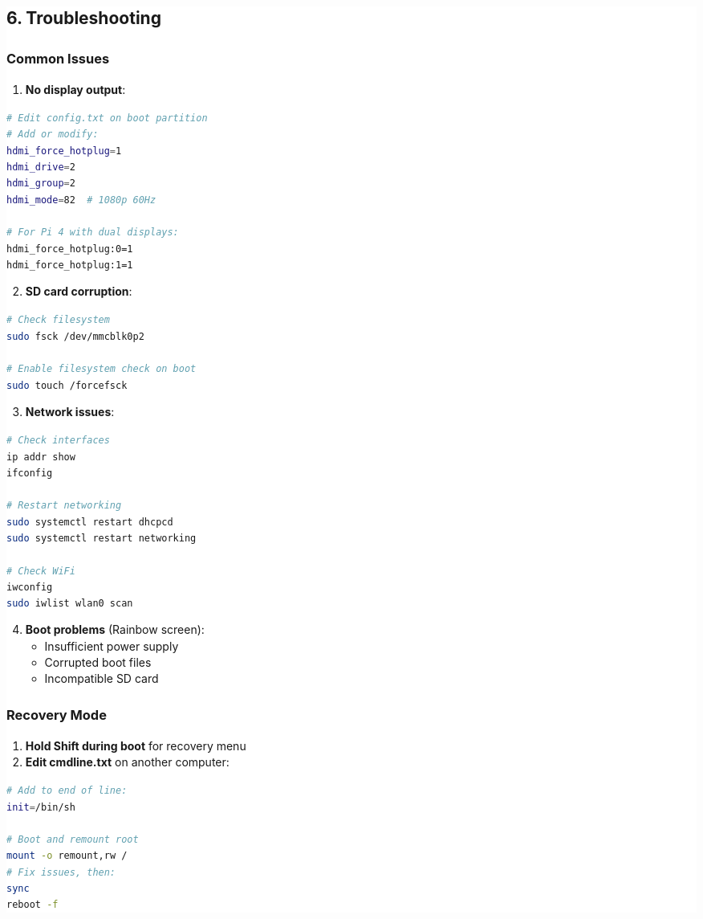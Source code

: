 ## 6. Troubleshooting

### Common Issues

1. **No display output**:
```bash
# Edit config.txt on boot partition
# Add or modify:
hdmi_force_hotplug=1
hdmi_drive=2
hdmi_group=2
hdmi_mode=82  # 1080p 60Hz

# For Pi 4 with dual displays:
hdmi_force_hotplug:0=1
hdmi_force_hotplug:1=1
```

2. **SD card corruption**:
```bash
# Check filesystem
sudo fsck /dev/mmcblk0p2

# Enable filesystem check on boot
sudo touch /forcefsck
```

3. **Network issues**:
```bash
# Check interfaces
ip addr show
ifconfig

# Restart networking
sudo systemctl restart dhcpcd
sudo systemctl restart networking

# Check WiFi
iwconfig
sudo iwlist wlan0 scan
```

4. **Boot problems** (Rainbow screen):
   - Insufficient power supply
   - Corrupted boot files
   - Incompatible SD card

### Recovery Mode

1. **Hold Shift during boot** for recovery menu
2. **Edit cmdline.txt** on another computer:
```bash
# Add to end of line:
init=/bin/sh

# Boot and remount root
mount -o remount,rw /
# Fix issues, then:
sync
reboot -f
```
